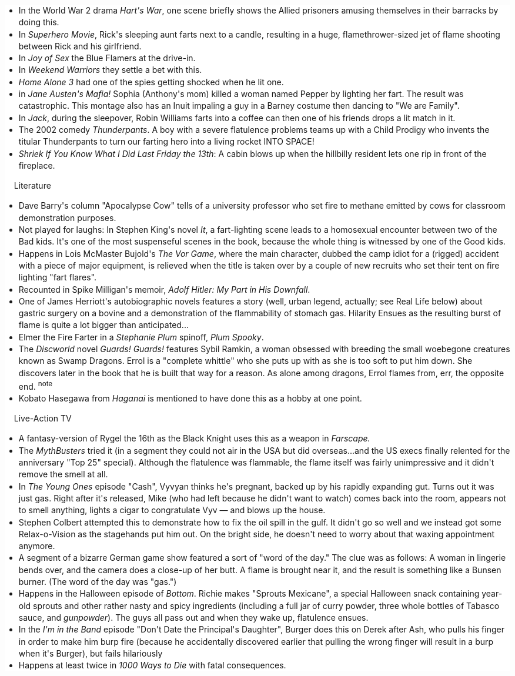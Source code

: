 -   In the World War 2 drama _Hart's War_, one scene briefly shows the Allied prisoners amusing themselves in their barracks by doing this.
-   In _Superhero Movie_, Rick's sleeping aunt farts next to a candle, resulting in a huge, flamethrower-sized jet of flame shooting between Rick and his girlfriend.
-   In _Joy of Sex_ the Blue Flamers at the drive-in.
-   In _Weekend Warriors_ they settle a bet with this.
-   _Home Alone 3_ had one of the spies getting shocked when he lit one.
-   in _Jane Austen's Mafia!_ Sophia (Anthony's mom) killed a woman named Pepper by lighting her fart. The result was catastrophic. This montage also has an Inuit impaling a guy in a Barney costume then dancing to "We are Family".
-   In _Jack_, during the sleepover, Robin Williams farts into a coffee can then one of his friends drops a lit match in it.
-   The 2002 comedy _Thunderpants_. A boy with a severe flatulence problems teams up with a Child Prodigy who invents the titular Thunderpants to turn our farting hero into a living rocket INTO SPACE!
-   _Shriek If You Know What I Did Last Friday the 13th_: A cabin blows up when the hillbilly resident lets one rip in front of the fireplace.

    Literature 

-   Dave Barry's column "Apocalypse Cow" tells of a university professor who set fire to methane emitted by cows for classroom demonstration purposes.
-   Not played for laughs: In Stephen King's novel _It_, a fart-lighting scene leads to a homosexual encounter between two of the Bad kids. It's one of the most suspenseful scenes in the book, because the whole thing is witnessed by one of the Good kids.
-   Happens in Lois McMaster Bujold's _The Vor Game_, where the main character, dubbed the camp idiot for a (rigged) accident with a piece of major equipment, is relieved when the title is taken over by a couple of new recruits who set their tent on fire lighting "fart flares".
-   Recounted in Spike Milligan's memoir, _Adolf Hitler: My Part in His Downfall_.
-   One of James Herriott's autobiographic novels features a story (well, urban legend, actually; see Real Life below) about gastric surgery on a bovine and a demonstration of the flammability of stomach gas. Hilarity Ensues as the resulting burst of flame is quite a lot bigger than anticipated...
-   Elmer the Fire Farter in a _Stephanie Plum_ spinoff, _Plum Spooky_.
-   The _Discworld_ novel _Guards! Guards!_ features Sybil Ramkin, a woman obsessed with breeding the small woebegone creatures known as Swamp Dragons. Errol is a "complete whittle" who she puts up with as she is too soft to put him down. She discovers later in the book that he is built that way for a reason. As alone among dragons, Errol flames from, err, the opposite end. <sup>note&nbsp;</sup> 
-   Kobato Hasegawa from _Haganai_ is mentioned to have done this as a hobby at one point.

    Live-Action TV 

-   A fantasy-version of Rygel the 16th as the Black Knight uses this as a weapon in _Farscape._
-   The _MythBusters_ tried it (in a segment they could not air in the USA but did overseas...and the US execs finally relented for the anniversary "Top 25" special). Although the flatulence was flammable, the flame itself was fairly unimpressive and it didn't remove the smell at all.
-   In _The Young Ones_ episode "Cash", Vyvyan thinks he's pregnant, backed up by his rapidly expanding gut. Turns out it was just gas. Right after it's released, Mike (who had left because he didn't want to watch) comes back into the room, appears not to smell anything, lights a cigar to congratulate Vyv — and blows up the house.
-   Stephen Colbert attempted this to demonstrate how to fix the oil spill in the gulf. It didn't go so well and we instead got some Relax-o-Vision as the stagehands put him out. On the bright side, he doesn't need to worry about that waxing appointment anymore.
-   A segment of a bizarre German game show featured a sort of "word of the day." The clue was as follows: A woman in lingerie bends over, and the camera does a close-up of her butt. A flame is brought near it, and the result is something like a Bunsen burner. (The word of the day was "gas.")
-   Happens in the Halloween episode of _Bottom_. Richie makes "Sprouts Mexicane", a special Halloween snack containing year-old sprouts and other rather nasty and spicy ingredients (including a full jar of curry powder, three whole bottles of Tabasco sauce, and _gunpowder_). The guys all pass out and when they wake up, flatulence ensues.
-   In the _I'm in the Band_ episode "Don't Date the Principal's Daughter", Burger does this on Derek after Ash, who pulls his finger in order to make him burp fire (because he accidentally discovered earlier that pulling the wrong finger will result in a burp when it's Burger), but fails hilariously
-   Happens at least twice in _1000 Ways to Die_ with fatal consequences.